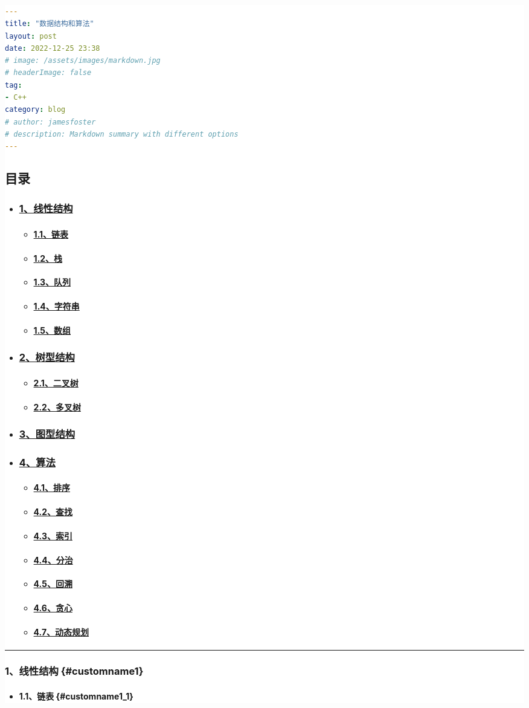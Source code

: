 ```yaml
---
title: "数据结构和算法"
layout: post
date: 2022-12-25 23:38
# image: /assets/images/markdown.jpg
# headerImage: false
tag:
- C++
category: blog
# author: jamesfoster
# description: Markdown summary with different options
---
```


## 目录

- ### [1、线性结构](#customname1)

    - #### [1.1、链表](#customname1_1)

    - #### [1.2、栈](#customname1_2)

    - #### [1.3、队列](#customname1_3)

    - #### [1.4、字符串](#customname1_4)

    - #### [1.5、数组](#customname1_5)

- ### [2、树型结构](#customname2)

    - #### [2.1、二叉树](#customname2_1)

    - #### [2.2、多叉树](#customname2_2)

- ### [3、图型结构](#customname3)

- ### [4、算法](#customname4)

    - #### [4.1、排序](#customname1_1)

    - #### [4.2、查找](#customname1_2)

    - #### [4.3、索引](#customname1_3)

    - #### [4.4、分治](#customname1_4)

    - #### [4.5、回溯](#customname1_5)

    - #### [4.6、贪心](#customname1_6)

    - #### [4.7、动态规划](#customname1_7)

---

### 1、线性结构 {#customname1}

- #### 1.1、链表 {#customname1_1}

